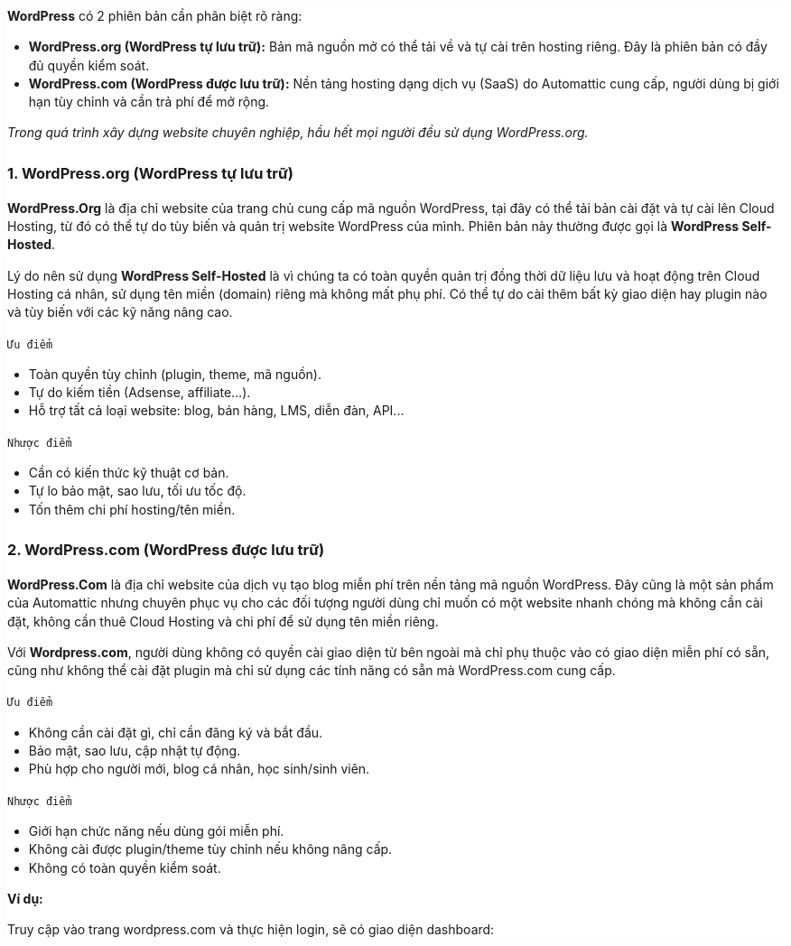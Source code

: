 **WordPress** có 2 phiên bản cần phân biệt rõ ràng:

- **WordPress.org (WordPress tự lưu trữ):** Bản mã nguồn mở có thể tải về và tự cài trên hosting riêng. Đây là phiên bản có đầy đủ quyền kiểm soát.
- **WordPress.com (WordPress được lưu trữ):** Nền tảng hosting dạng dịch vụ (SaaS) do Automattic cung cấp, người dùng bị giới hạn tùy chỉnh và cần trả phí để mở rộng.

*Trong quá trình xây dựng website chuyên nghiệp, hầu hết mọi người đều sử dụng WordPress.org.*

### 1. WordPress.org (WordPress tự lưu trữ)

**WordPress.Org** là địa chỉ website của trang chủ cung cấp mã nguồn WordPress, tại đây có thể tải bản cài đặt và tự cài lên Cloud Hosting, từ đó có thể tự do tùy biến và quản trị website WordPress của mình. Phiên bản này thường được gọi là **WordPress Self-Hosted**.

Lý do nên sử dụng **WordPress Self-Hosted** là vì chúng ta có toàn quyền quản trị đồng thời dữ liệu lưu và hoạt động trên Cloud Hosting cá nhân, sử dụng tên miền (domain) riêng mà không mất phụ phí. Có thể tự do cài thêm bất kỳ giao diện hay plugin nào và tùy biến với các kỹ năng nâng cao.

`Ưu điểm`

- Toàn quyền tùy chỉnh (plugin, theme, mã nguồn).
- Tự do kiếm tiền (Adsense, affiliate…).
- Hỗ trợ tất cả loại website: blog, bán hàng, LMS, diễn đàn, API...

`Nhược điểm`

- Cần có kiến thức kỹ thuật cơ bản.
- Tự lo bảo mật, sao lưu, tối ưu tốc độ.
- Tốn thêm chi phí hosting/tên miền.

### 2. WordPress.com (WordPress được lưu trữ)

**WordPress.Com** là địa chỉ website của dịch vụ tạo blog miễn phí trên nền tảng mã nguồn WordPress. Đây cũng là một sản phẩm của Automattic nhưng chuyên phục vụ cho các đối tượng người dùng chỉ muốn có một website nhanh chóng mà không cần cài đặt, không cần thuê Cloud Hosting và chi phí để sử dụng tên miền riêng.

Với **Wordpress.com**, người dùng không có quyền cài giao diện từ bên ngoài mà chỉ phụ thuộc vào có giao diện miễn phí có sẵn, cũng như không thể cài đặt plugin mà chỉ sử dụng các tính năng có sẵn mà WordPress.com cung cấp.

`Ưu điểm`

- Không cần cài đặt gì, chỉ cần đăng ký và bắt đầu.
- Bảo mật, sao lưu, cập nhật tự động.
- Phù hợp cho người mới, blog cá nhân, học sinh/sinh viên.

`Nhược điểm`

- Giới hạn chức năng nếu dùng gói miễn phí.
- Không cài được plugin/theme tùy chỉnh nếu không nâng cấp.
- Không có toàn quyền kiểm soát.

**Ví dụ:**

Truy cập vào trang wordpress.com và thực hiện login, sẽ có giao diện dashboard:

